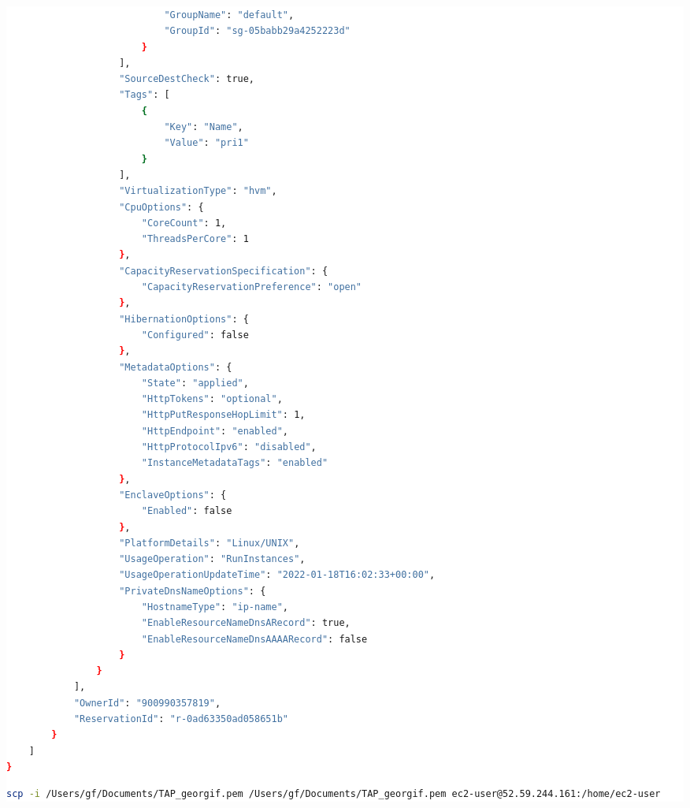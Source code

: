 ```bash
                            "GroupName": "default",
                            "GroupId": "sg-05babb29a4252223d"
                        }
                    ],
                    "SourceDestCheck": true,
                    "Tags": [
                        {
                            "Key": "Name",
                            "Value": "pri1"
                        }
                    ],
                    "VirtualizationType": "hvm",
                    "CpuOptions": {
                        "CoreCount": 1,
                        "ThreadsPerCore": 1
                    },
                    "CapacityReservationSpecification": {
                        "CapacityReservationPreference": "open"
                    },
                    "HibernationOptions": {
                        "Configured": false
                    },
                    "MetadataOptions": {
                        "State": "applied",
                        "HttpTokens": "optional",
                        "HttpPutResponseHopLimit": 1,
                        "HttpEndpoint": "enabled",
                        "HttpProtocolIpv6": "disabled",
                        "InstanceMetadataTags": "enabled"
                    },
                    "EnclaveOptions": {
                        "Enabled": false
                    },
                    "PlatformDetails": "Linux/UNIX",
                    "UsageOperation": "RunInstances",
                    "UsageOperationUpdateTime": "2022-01-18T16:02:33+00:00",
                    "PrivateDnsNameOptions": {
                        "HostnameType": "ip-name",
                        "EnableResourceNameDnsARecord": true,
                        "EnableResourceNameDnsAAAARecord": false
                    }
                }
            ],
            "OwnerId": "900990357819",
            "ReservationId": "r-0ad63350ad058651b"
        }
    ]
}
```

```bash
scp -i /Users/gf/Documents/TAP_georgif.pem /Users/gf/Documents/TAP_georgif.pem ec2-user@52.59.244.161:/home/ec2-user
```
